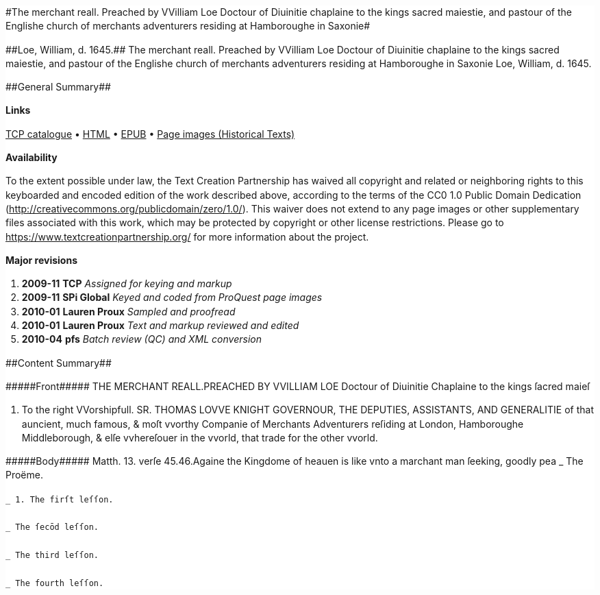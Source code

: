#The merchant reall. Preached by VVilliam Loe Doctour of Diuinitie chaplaine to the kings sacred maiestie, and pastour of the Englishe church of merchants adventurers residing at Hamboroughe in Saxonie#

##Loe, William, d. 1645.##
The merchant reall. Preached by VVilliam Loe Doctour of Diuinitie chaplaine to the kings sacred maiestie, and pastour of the Englishe church of merchants adventurers residing at Hamboroughe in Saxonie
Loe, William, d. 1645.

##General Summary##

**Links**

[TCP catalogue](http://www.ota.ox.ac.uk/tcp/)  • 
[HTML](http://tei.it.ox.ac.uk/tcp/Texts-HTML/free/A06/A06192.html)  • 
[EPUB](http://tei.it.ox.ac.uk/tcp/Texts-EPUB/free/A06/A06192.epub) • 
[Page images (Historical Texts)](https://historicaltexts.jisc.ac.uk/eebo-99855124e)

**Availability**

To the extent possible under law, the Text Creation Partnership has waived all copyright and related or neighboring rights to this keyboarded and encoded edition of the work described above, according to the terms of the CC0 1.0 Public Domain Dedication (http://creativecommons.org/publicdomain/zero/1.0/). This waiver does not extend to any page images or other supplementary files associated with this work, which may be protected by copyright or other license restrictions. Please go to https://www.textcreationpartnership.org/ for more information about the project.

**Major revisions**

1. __2009-11__ __TCP__ *Assigned for keying and markup*
1. __2009-11__ __SPi Global__ *Keyed and coded from ProQuest page images*
1. __2010-01__ __Lauren Proux__ *Sampled and proofread*
1. __2010-01__ __Lauren Proux__ *Text and markup reviewed and edited*
1. __2010-04__ __pfs__ *Batch review (QC) and XML conversion*

##Content Summary##

#####Front#####
THE MERCHANT REALL.PREACHED BY VVILLIAM LOE Doctour of Diuinitie Chaplaine to the kings ſacred maieſ
1. To the right VVorshipfull. SR. THOMAS LOVVE KNIGHT GOVERNOUR, THE DEPUTIES, ASSISTANTS, AND GENERALITIE of that auncient, much famous, & moſt vvorthy Companie of Merchants Adventurers reſiding at London, Hamboroughe Middleborough, & elſe vvhereſouer in the vvorld, that trade for the other vvorld.

#####Body#####
Matth. 13. verſe 45.46.Againe the Kingdome of heauen is like vnto a marchant man ſeeking, goodly pea
    _ The Proëme.

    _ 1. The firſt leſſon.

    _ The ſecōd leſſon.

    _ The third leſſon.

    _ The fourth leſſon.
